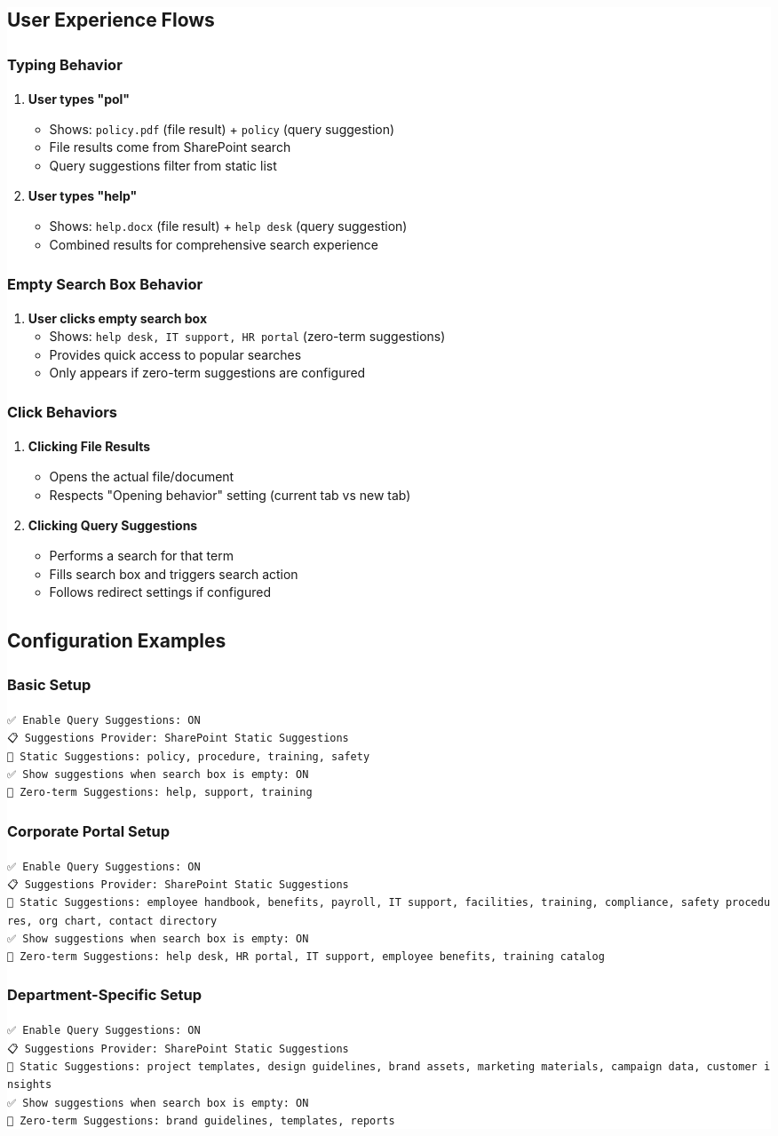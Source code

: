 ## User Experience Flows

### Typing Behavior
1. **User types "pol"**
   - Shows: `policy.pdf` (file result) + `policy` (query suggestion)
   - File results come from SharePoint search
   - Query suggestions filter from static list

2. **User types "help"**
   - Shows: `help.docx` (file result) + `help desk` (query suggestion)
   - Combined results for comprehensive search experience

### Empty Search Box Behavior
1. **User clicks empty search box**
   - Shows: `help desk, IT support, HR portal` (zero-term suggestions)
   - Provides quick access to popular searches
   - Only appears if zero-term suggestions are configured

### Click Behaviors
1. **Clicking File Results**
   - Opens the actual file/document
   - Respects "Opening behavior" setting (current tab vs new tab)

2. **Clicking Query Suggestions**
   - Performs a search for that term
   - Fills search box and triggers search action
   - Follows redirect settings if configured

## Configuration Examples

### Basic Setup
```
✅ Enable Query Suggestions: ON
📋 Suggestions Provider: SharePoint Static Suggestions
📝 Static Suggestions: policy, procedure, training, safety
✅ Show suggestions when search box is empty: ON
📝 Zero-term Suggestions: help, support, training
```

### Corporate Portal Setup
```
✅ Enable Query Suggestions: ON
📋 Suggestions Provider: SharePoint Static Suggestions
📝 Static Suggestions: employee handbook, benefits, payroll, IT support, facilities, training, compliance, safety procedures, org chart, contact directory
✅ Show suggestions when search box is empty: ON
📝 Zero-term Suggestions: help desk, HR portal, IT support, employee benefits, training catalog
```

### Department-Specific Setup
```
✅ Enable Query Suggestions: ON
📋 Suggestions Provider: SharePoint Static Suggestions
📝 Static Suggestions: project templates, design guidelines, brand assets, marketing materials, campaign data, customer insights
✅ Show suggestions when search box is empty: ON
📝 Zero-term Suggestions: brand guidelines, templates, reports
```

